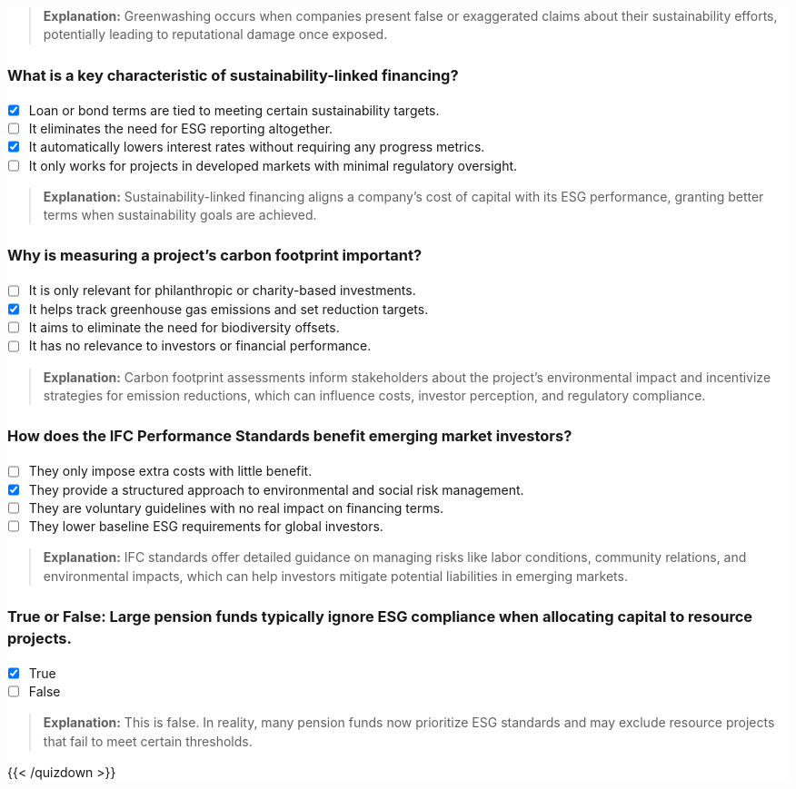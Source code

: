 > **Explanation:** Greenwashing occurs when companies present false or exaggerated claims about their sustainability efforts, potentially leading to reputational damage once exposed.

### What is a key characteristic of sustainability-linked financing?

- [x] Loan or bond terms are tied to meeting certain sustainability targets.
- [ ] It eliminates the need for ESG reporting altogether.
- [x] It automatically lowers interest rates without requiring any progress metrics.
- [ ] It only works for projects in developed markets with minimal regulatory oversight.

> **Explanation:** Sustainability-linked financing aligns a company’s cost of capital with its ESG performance, granting better terms when sustainability goals are achieved.

### Why is measuring a project’s carbon footprint important?

- [ ] It is only relevant for philanthropic or charity-based investments.
- [x] It helps track greenhouse gas emissions and set reduction targets.
- [ ] It aims to eliminate the need for biodiversity offsets.
- [ ] It has no relevance to investors or financial performance.

> **Explanation:** Carbon footprint assessments inform stakeholders about the project’s environmental impact and incentivize strategies for emission reductions, which can influence costs, investor perception, and regulatory compliance.

### How does the IFC Performance Standards benefit emerging market investors?

- [ ] They only impose extra costs with little benefit.
- [x] They provide a structured approach to environmental and social risk management.
- [ ] They are voluntary guidelines with no real impact on financing terms.
- [ ] They lower baseline ESG requirements for global investors.

> **Explanation:** IFC standards offer detailed guidance on managing risks like labor conditions, community relations, and environmental impacts, which can help investors mitigate potential liabilities in emerging markets.

### True or False: Large pension funds typically ignore ESG compliance when allocating capital to resource projects.

- [x] True
- [ ] False

> **Explanation:** This is false. In reality, many pension funds now prioritize ESG standards and may exclude resource projects that fail to meet certain thresholds.

{{< /quizdown >}}
